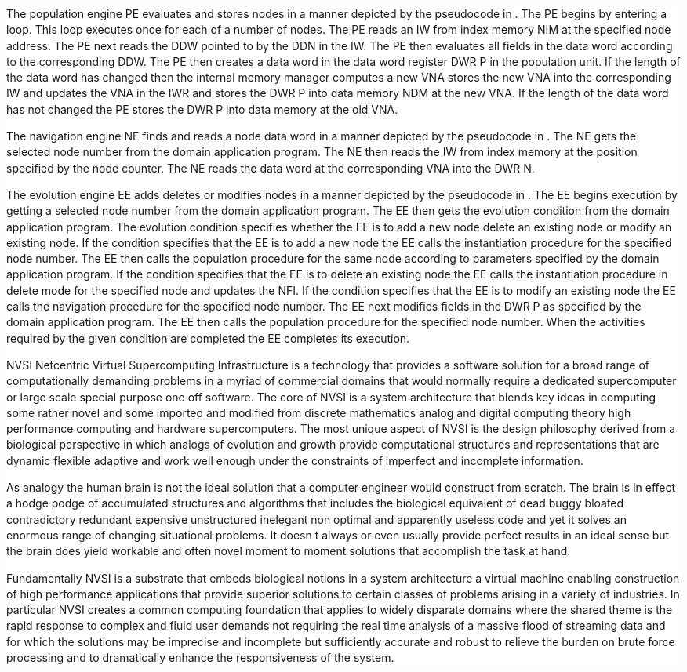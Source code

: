 The population engine PE evaluates and stores nodes in a manner depicted by the pseudocode in . The PE begins by entering a loop. This loop executes once for each of a number of nodes. The PE reads an IW from index memory NIM at the specified node address. The PE next reads the DDW pointed to by the DDN in the IW. The PE then evaluates all fields in the data word according to the corresponding DDW. The PE then creates a data word in the data word register DWR P in the population unit. If the length of the data word has changed then the internal memory manager computes a new VNA stores the new VNA into the corresponding IW and updates the VNA in the IWR and stores the DWR P into data memory NDM at the new VNA. If the length of the data word has not changed the PE stores the DWR P into data memory at the old VNA.

The navigation engine NE finds and reads a node data word in a manner depicted by the pseudocode in . The NE gets the selected node number from the domain application program. The NE then reads the IW from index memory at the position specified by the node counter. The NE reads the data word at the corresponding VNA into the DWR N.

The evolution engine EE adds deletes or modifies nodes in a manner depicted by the pseudocode in . The EE begins execution by getting a selected node number from the domain application program. The EE then gets the evolution condition from the domain application program. The evolution condition specifies whether the EE is to add a new node delete an existing node or modify an existing node. If the condition specifies that the EE is to add a new node the EE calls the instantiation procedure for the specified node number. The EE then calls the population procedure for the same node according to parameters specified by the domain application program. If the condition specifies that the EE is to delete an existing node the EE calls the instantiation procedure in delete mode for the specified node and updates the NFI. If the condition specifies that the EE is to modify an existing node the EE calls the navigation procedure for the specified node number. The EE next modifies fields in the DWR P as specified by the domain application program. The EE then calls the population procedure for the specified node number. When the activities required by the given condition are completed the EE completes its execution.

NVSI Netcentric Virtual Supercomputing Infrastructure is a technology that provides a software solution for a broad range of computationally demanding problems in a myriad of commercial domains that would normally require a dedicated supercomputer or large scale special purpose one off software. The core of NVSI is a system architecture that blends key ideas in computing some rather novel and some imported and modified from discrete mathematics analog and digital computing theory high performance computing and hardware supercomputers. The most unique aspect of NVSI is the design philosophy derived from a biological perspective in which analogs of evolution and growth provide computational structures and representations that are dynamic flexible adaptive and work well enough under the constraints of imperfect and incomplete information.

As analogy the human brain is not the ideal solution that a computer engineer would construct from scratch. The brain is in effect a hodge podge of accumulated structures and algorithms that includes the biological equivalent of dead buggy bloated contradictory redundant expensive unstructured inelegant non optimal and apparently useless code and yet it solves an enormous range of changing situational problems. It doesn t always or even usually provide perfect results in an ideal sense but the brain does yield workable and often novel moment to moment solutions that accomplish the task at hand.

Fundamentally NVSI is a substrate that embeds biological notions in a system architecture a virtual machine enabling construction of high performance applications that provide superior solutions to certain classes of problems arising in a variety of industries. In particular NVSI creates a common computing foundation that applies to widely disparate domains where the shared theme is the rapid response to complex and fluid user demands not requiring the real time analysis of a massive flood of streaming data and for which the solutions may be imprecise and incomplete but sufficiently accurate and robust to relieve the burden on brute force processing and to dramatically enhance the responsiveness of the system.
